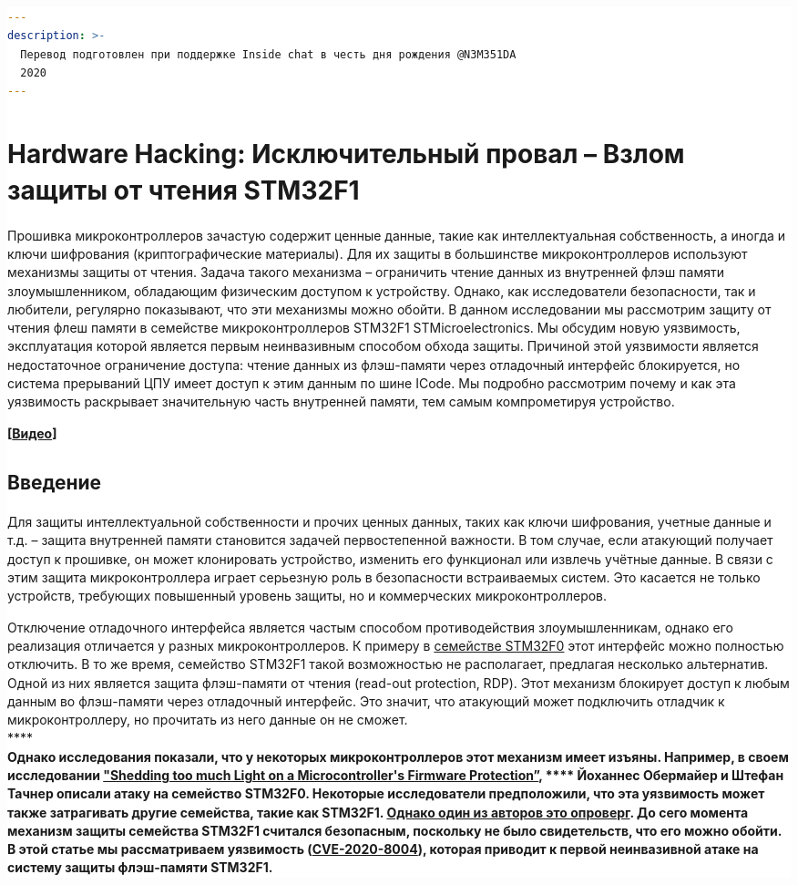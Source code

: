 ```yaml
---
description: >-
  Перевод подготовлен при поддержке Inside chat в честь дня рождения @N3M351DA
  2020
---
```


# Hardware Hacking: Исключительный провал – Взлом защиты от чтения STM32F1

Прошивка микроконтроллеров зачастую содержит ценные данные, такие как интеллектуальная собственность, а иногда и ключи шифрования (криптографические материалы). Для их защиты в большинстве микроконтроллеров используют механизмы защиты от чтения. Задача такого механизма – ограничить чтение данных из внутренней флэш памяти злоумышленником, обладающим физическим доступом к устройству. Однако, как исследователи безопасности, так и любители, регулярно показывают, что эти механизмы можно обойти. В данном исследовании мы рассмотрим защиту от чтения флеш памяти в семействе микроконтроллеров STM32F1 STMicroelectronics. Мы обсудим новую уязвимость, эксплуатация которой является первым неинвазивным способом обхода защиты. Причиной этой уязвимости является недостаточное ограничение доступа: чтение данных из флэш-памяти через отладочный интерфейс блокируется, но система прерываний ЦПУ имеет доступ к этим данным по шине ICode. Мы подробно рассмотрим почему и как эта уязвимость раскрывает значительную часть внутренней памяти, тем самым компрометируя устройство.

**\[**[**Видео**](https://blog.zapb.de/files/stm32f1-exceptional-failure/firmware\_extraction\_1080p.mp4)**]**

## **Введение**

Для защиты интеллектуальной собственности и прочих ценных данных, таких как ключи шифрования, учетные данные и т.д. – защита внутренней памяти становится задачей первостепенной важности. В том случае, если атакующий получает доступ к прошивке, он может клонировать устройство, изменить его функционал или извлечь учётные данные. В связи с этим защита микроконтроллера играет серьезную роль в безопасности встраиваемых систем. Это касается не только устройств, требующих повышенный уровень защиты, но и коммерческих микроконтроллеров.

Отключение отладочного интерфейса является частым способом противодействия злоумышленникам, однако его реализация отличается у разных микроконтроллеров. К примеру в [семействе STM32F0](https://www.st.com/en/microcontrollers-microprocessors/stm32f0-series.html) этот интерфейс можно полностью отключить. В то же время, семейство STM32F1 такой возможностью не располагает, предлагая несколько альтернатив. Одной из них является защита флэш-памяти от чтения (read-out protection, RDP). Этот механизм блокирует доступ к любым данным во флэш-памяти через отладочный интерфейс. Это значит, что атакующий может подключить отладчик к микроконтроллеру, но прочитать из него данные он не сможет.\
****\
****Однако исследования показали, что у некоторых микроконтроллеров этот механизм имеет изъяны. Например, в своем исследовании ["Shedding too much Light on a Microcontroller's Firmware Protection”](https://www.usenix.org/system/files/conference/woot17/woot17-paper-obermaier.pdf), **** Йоханнес Обермайер и Штефан Тачнер описали атаку на семейство STM32F0. Некоторые исследователи предположили, что эта уязвимость может также затрагивать другие семейства, такие как STM32F1. [Однако один из авторов это опроверг](https://www.mikrocontroller.net/topic/442881#5274755). До сего момента механизм защиты семейства STM32F1 считался безопасным, поскольку не было свидетельств, что его можно обойти. В этой статье мы рассматриваем уязвимость ([CVE-2020-8004](https://cve.mitre.org/cgi-bin/cvename.cgi?name=CVE-2020-8004)), которая приводит к первой неинвазивной атаке на систему защиты флэш-памяти STM32F1**.**
